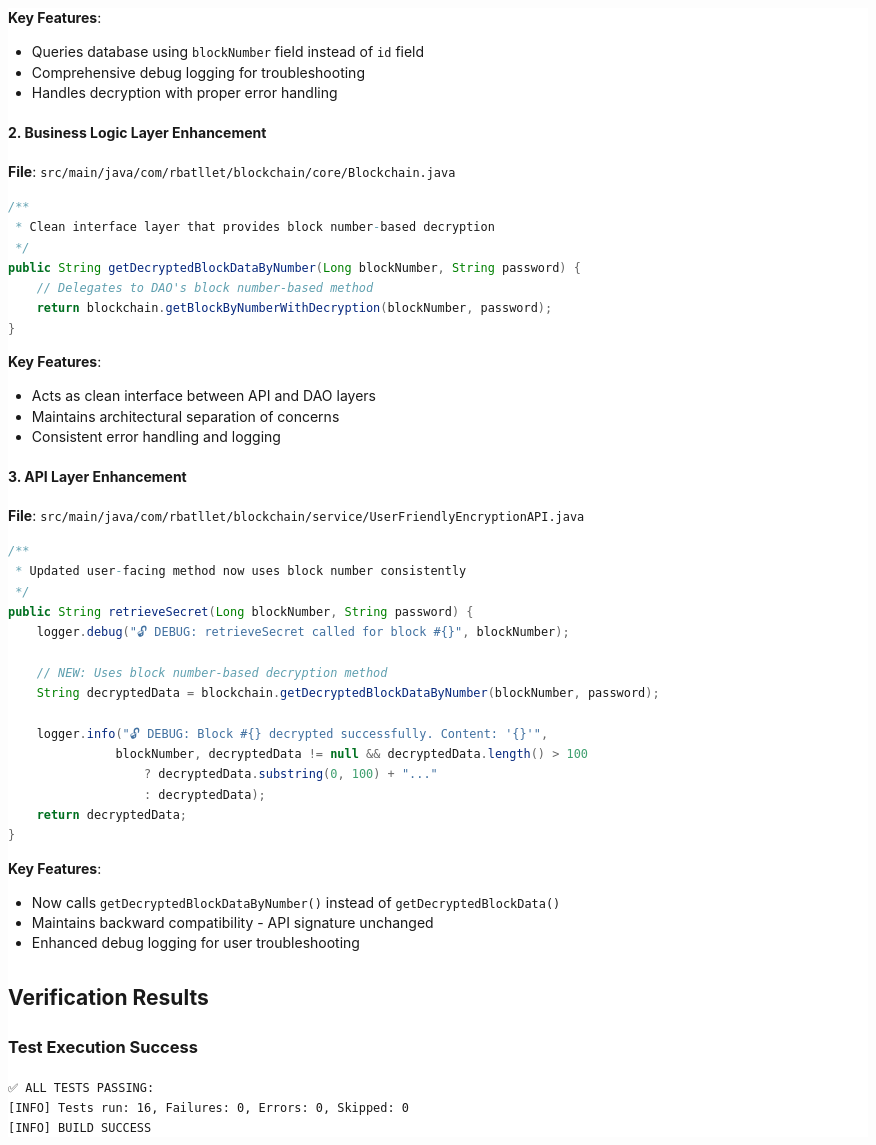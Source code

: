 **Key Features**:
- Queries database using `blockNumber` field instead of `id` field  
- Comprehensive debug logging for troubleshooting
- Handles decryption with proper error handling

#### 2. Business Logic Layer Enhancement  
**File**: `src/main/java/com/rbatllet/blockchain/core/Blockchain.java`

```java
/**
 * Clean interface layer that provides block number-based decryption
 */
public String getDecryptedBlockDataByNumber(Long blockNumber, String password) {
    // Delegates to DAO's block number-based method
    return blockchain.getBlockByNumberWithDecryption(blockNumber, password);
}
```

**Key Features**:
- Acts as clean interface between API and DAO layers
- Maintains architectural separation of concerns
- Consistent error handling and logging

#### 3. API Layer Enhancement
**File**: `src/main/java/com/rbatllet/blockchain/service/UserFriendlyEncryptionAPI.java`

```java
/**
 * Updated user-facing method now uses block number consistently
 */
public String retrieveSecret(Long blockNumber, String password) {
    logger.debug("🔓 DEBUG: retrieveSecret called for block #{}", blockNumber);
    
    // NEW: Uses block number-based decryption method
    String decryptedData = blockchain.getDecryptedBlockDataByNumber(blockNumber, password);
    
    logger.info("🔓 DEBUG: Block #{} decrypted successfully. Content: '{}'", 
               blockNumber, decryptedData != null && decryptedData.length() > 100 
                   ? decryptedData.substring(0, 100) + "..." 
                   : decryptedData);
    return decryptedData;
}
```

**Key Features**:
- Now calls `getDecryptedBlockDataByNumber()` instead of `getDecryptedBlockData()`
- Maintains backward compatibility - API signature unchanged
- Enhanced debug logging for user troubleshooting

## Verification Results

### Test Execution Success
```
✅ ALL TESTS PASSING:
[INFO] Tests run: 16, Failures: 0, Errors: 0, Skipped: 0
[INFO] BUILD SUCCESS
```
